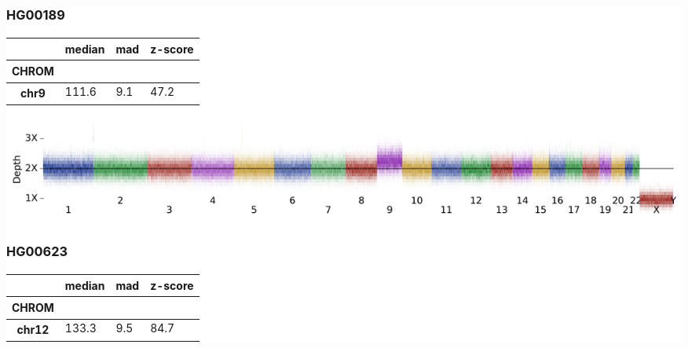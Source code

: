 

<h3>HG00189</h3>



<table border="0" class="dataframe">
  <thead>
    <tr style="text-align: right;">
      <th></th>
      <th>median</th>
      <th>mad</th>
      <th>z-score</th>
    </tr>
    <tr>
      <th>CHROM</th>
      <th></th>
      <th></th>
      <th></th>
    </tr>
  </thead>
  <tbody>
    <tr>
      <th>chr9</th>
      <td>111.6</td>
      <td>9.1</td>
      <td>47.2</td>
    </tr>
  </tbody>
</table>



![png](plots/chromosome_level_events_trisomies_3_5.png)



<h3>HG00623</h3>



<table border="0" class="dataframe">
  <thead>
    <tr style="text-align: right;">
      <th></th>
      <th>median</th>
      <th>mad</th>
      <th>z-score</th>
    </tr>
    <tr>
      <th>CHROM</th>
      <th></th>
      <th></th>
      <th></th>
    </tr>
  </thead>
  <tbody>
    <tr>
      <th>chr12</th>
      <td>133.3</td>
      <td>9.5</td>
      <td>84.7</td>